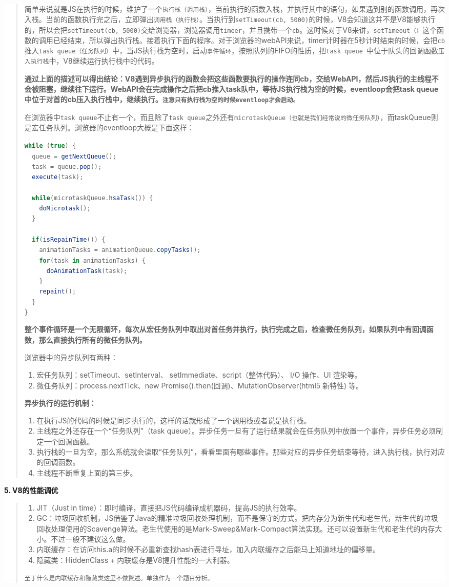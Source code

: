 > 简单来说就是JS在执行的时候，维护了一个`执行栈（调用栈）`，当前执行的函数入栈，并执行其中的语句，如果遇到别的函数调用，再次入栈。当前的函数执行完之后，立即弹出`调用栈（执行栈）`。当执行到`setTimeout(cb, 5000)`的时候，V8会知道这并不是V8能够执行的，所以会把`setTimeout(cb, 5000)`交给浏览器，浏览器调用`timeer`，并且携带一个`cb`。这时候对于V8来讲，`setTimeout（）`这个函数的调用已经结束，所以弹出执行栈。接着执行下面的程序。对于浏览器的webAPI来说，timer计时器在5秒计时结束的时候，会把`cb`推入`task queue（任务队列）`中，当JS执行栈为空时，启动`事件循环`，按照队列的FIFO的性质，把`task queue `中位于队头的回调函数`压入执行栈`中，V8继续运行执行栈中的代码。
>
> **通过上面的描述可以得出结论：V8遇到异步执行的函数会把这些函数要执行的操作连同cb，交给WebAPI，然后JS执行的主线程不会被阻塞，继续往下运行。WebAPI会在完成操作之后把cb推入task队中，等待JS执行栈为空的时候，eventloop会把task queue中位于对首的cb压入执行栈中，继续执行。`注意只有执行栈为空的时候eventloop才会启动。`**
>
> 在浏览器中`task queue`不止有一个，而且除了`task queue`之外还有`microtaskQueue（也就是我们经常说的微任务队列）`，而taskQueue则是宏任务队列。浏览器的eventloop大概是下面这样：
>
> ```javascript
> while (true) {
>   queue = getNextQueue();
>   task = queue.pop();
>   execute(task);
>   
>   while(microtaskQueue.hsaTask()) {
>     doMicrotask();
>   }
>   
>   if(isRepainTime()) {
>     animationTasks = animationQueue.copyTasks();
>     for(task in animationTasks) {
>       doAnimationTask(task);
>     }
>     repaint();
>   }
> }
> ```
>
> **整个事件循环是一个无限循环，每次从宏任务队列中取出对首任务并执行，执行完成之后，检查微任务队列，如果队列中有回调函数，那么直接执行所有的微任务队列。**
>
> 浏览器中的异步队列有两种：
>
> 1. 宏任务队列：setTimeout、setInterval、 setImmediate、script（整体代码）、 I/O 操作、UI 渲染等。
> 2. 微任务队列：process.nextTick、new Promise().then(回调)、MutationObserver(html5 新特性) 等。
>
> **异步执行的运行机制：**
>
> 1. 在执行JS的代码的时候是同步执行的，这样的话就形成了一个调用栈或者说是执行栈。
> 2. 主线程之外还存在一个“任务队列”（task queue）。异步任务一旦有了运行结果就会在任务队列中放置一个事件，异步任务必须制定一个回调函数。
> 3. 执行栈的一旦为空，那么系统就会读取“任务队列”，看看里面有哪些事件。那些对应的异步任务结束等待，进入执行栈，执行对应的回调函数。
> 4. 主线程不断重复上面的第三步。

**5. V8的性能调优**

> 1. JIT（Just in time）：即时编译，直接把JS代码编译成机器码，提高JS的执行效率。
> 2. GC：垃圾回收机制，JS借鉴了Java的精准垃圾回收处理机制，而不是保守的方式。把内存分为新生代和老生代，新生代的垃圾回收处理使用的Scavenge算法。老生代使用的是Mark-Sweep&Mark-Compact算法实现。还可以设置新生代和老生代的内存大小。不过一般不建议这么做。
> 3. 内联缓存：在访问this.a的时候不必重新查找hash表进行寻址，加入内联缓存之后能马上知道地址的偏移量。
> 4. 隐藏类：HiddenClass + 内联缓存是V8提升性能的一大利器。
>
> `至于什么是内联缓存和隐藏类这里不做赘述。单独作为一个题目分析。`
